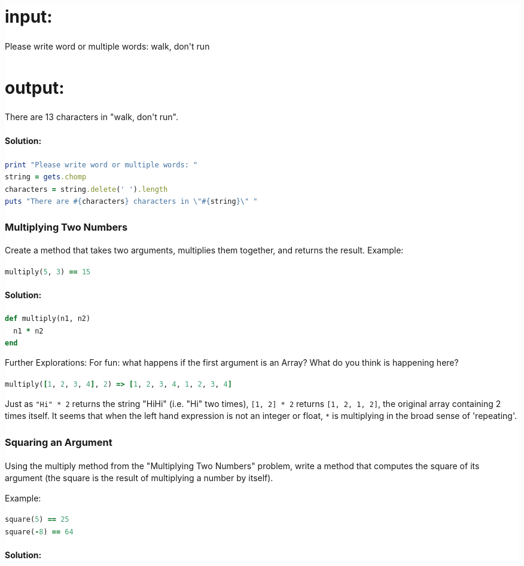 # input:
Please write word or multiple words: walk, don't run

# output:
There are 13 characters in "walk, don't run".

#### Solution: 

```ruby
print "Please write word or multiple words: "
string = gets.chomp
characters = string.delete(' ').length
puts "There are #{characters} characters in \"#{string}\" "
```

### Multiplying Two Numbers
Create a method that takes two arguments, multiplies them together, and returns the result.
Example:

```ruby
multiply(5, 3) == 15
```

#### Solution: 

```ruby
def multiply(n1, n2)
  n1 * n2
end
```

Further Explorations:
For fun: what happens if the first argument is an Array? What do you think is happening here?

```ruby
multiply([1, 2, 3, 4], 2) => [1, 2, 3, 4, 1, 2, 3, 4]
```
Just as `"Hi" * 2` returns the string "HiHi" (i.e. "Hi" two times), `[1, 2] * 2` returns `[1, 2, 1, 2]`, the original array containing 2 times itself.  It seems that when the left hand expression is not an integer or float, `*` is multiplying in the broad sense of 'repeating'.

### Squaring an Argument
Using the multiply method from the "Multiplying Two Numbers" problem, write a method that computes the square of its argument (the square is the result of multiplying a number by itself).

Example:

```ruby
square(5) == 25
square(-8) == 64
```

#### Solution: 
